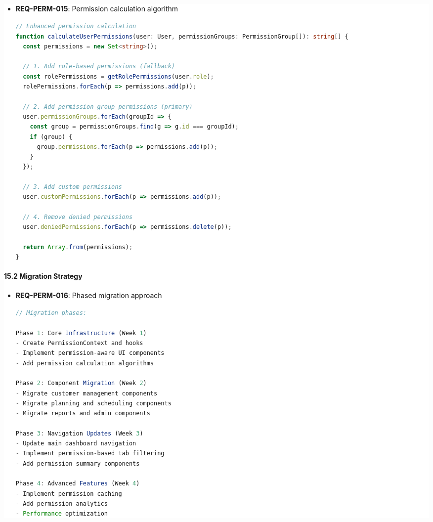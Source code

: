 - **REQ-PERM-015**: Permission calculation algorithm
  ```typescript
  // Enhanced permission calculation
  function calculateUserPermissions(user: User, permissionGroups: PermissionGroup[]): string[] {
    const permissions = new Set<string>();
    
    // 1. Add role-based permissions (fallback)
    const rolePermissions = getRolePermissions(user.role);
    rolePermissions.forEach(p => permissions.add(p));
    
    // 2. Add permission group permissions (primary)
    user.permissionGroups.forEach(groupId => {
      const group = permissionGroups.find(g => g.id === groupId);
      if (group) {
        group.permissions.forEach(p => permissions.add(p));
      }
    });
    
    // 3. Add custom permissions
    user.customPermissions.forEach(p => permissions.add(p));
    
    // 4. Remove denied permissions
    user.deniedPermissions.forEach(p => permissions.delete(p));
    
    return Array.from(permissions);
  }
  ```

#### **15.2 Migration Strategy**
- **REQ-PERM-016**: Phased migration approach
  ```typescript
  // Migration phases:
  
  Phase 1: Core Infrastructure (Week 1)
  - Create PermissionContext and hooks
  - Implement permission-aware UI components
  - Add permission calculation algorithms
  
  Phase 2: Component Migration (Week 2)
  - Migrate customer management components
  - Migrate planning and scheduling components
  - Migrate reports and admin components
  
  Phase 3: Navigation Updates (Week 3)
  - Update main dashboard navigation
  - Implement permission-based tab filtering
  - Add permission summary components
  
  Phase 4: Advanced Features (Week 4)
  - Implement permission caching
  - Add permission analytics
  - Performance optimization
  ```
